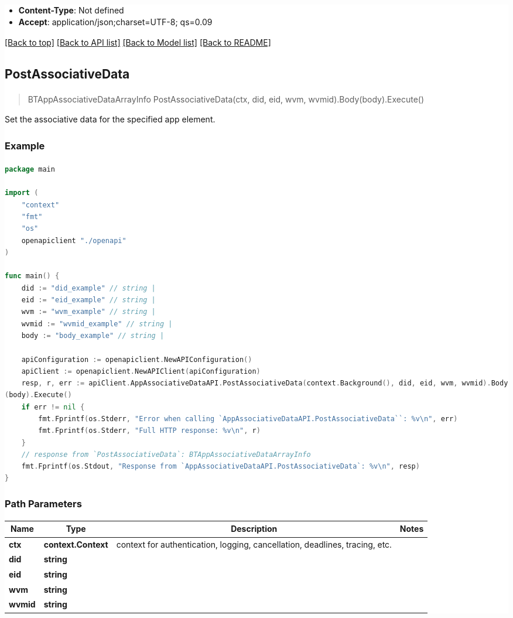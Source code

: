 - **Content-Type**: Not defined
- **Accept**: application/json;charset=UTF-8; qs=0.09

[[Back to top]](#) [[Back to API list]](../README.md#documentation-for-api-endpoints)
[[Back to Model list]](../README.md#documentation-for-models)
[[Back to README]](../README.md)


## PostAssociativeData

> BTAppAssociativeDataArrayInfo PostAssociativeData(ctx, did, eid, wvm, wvmid).Body(body).Execute()

Set the associative data for the specified app element.



### Example

```go
package main

import (
    "context"
    "fmt"
    "os"
    openapiclient "./openapi"
)

func main() {
    did := "did_example" // string | 
    eid := "eid_example" // string | 
    wvm := "wvm_example" // string | 
    wvmid := "wvmid_example" // string | 
    body := "body_example" // string | 

    apiConfiguration := openapiclient.NewAPIConfiguration()
    apiClient := openapiclient.NewAPIClient(apiConfiguration)
    resp, r, err := apiClient.AppAssociativeDataAPI.PostAssociativeData(context.Background(), did, eid, wvm, wvmid).Body(body).Execute()
    if err != nil {
        fmt.Fprintf(os.Stderr, "Error when calling `AppAssociativeDataAPI.PostAssociativeData``: %v\n", err)
        fmt.Fprintf(os.Stderr, "Full HTTP response: %v\n", r)
    }
    // response from `PostAssociativeData`: BTAppAssociativeDataArrayInfo
    fmt.Fprintf(os.Stdout, "Response from `AppAssociativeDataAPI.PostAssociativeData`: %v\n", resp)
}
```

### Path Parameters


Name | Type | Description  | Notes
------------- | ------------- | ------------- | -------------
**ctx** | **context.Context** | context for authentication, logging, cancellation, deadlines, tracing, etc.
**did** | **string** |  | 
**eid** | **string** |  | 
**wvm** | **string** |  | 
**wvmid** | **string** |  | 
